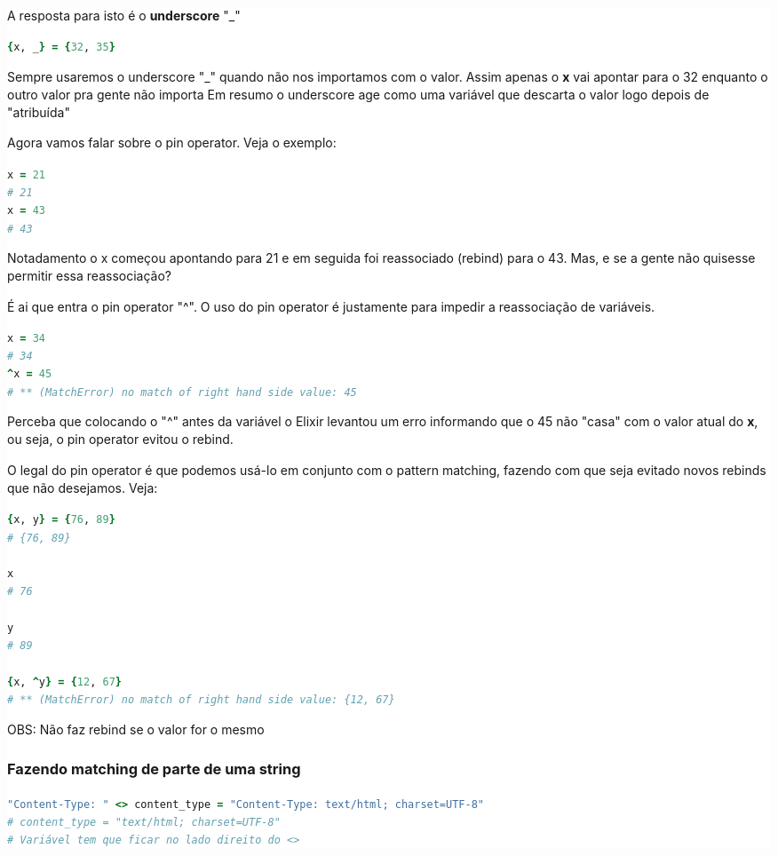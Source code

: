 A resposta para isto é o **underscore** "_"

```ruby
{x, _} = {32, 35}
```

Sempre usaremos o underscore "_" quando não nos importamos com o valor.
Assim apenas o **x** vai apontar para o 32 enquanto o outro valor pra gente não importa
Em resumo o underscore age como uma variável que descarta o valor logo depois de "atribuída"

Agora vamos falar sobre o pin operator. Veja o exemplo:

```ruby
x = 21
# 21
x = 43
# 43
```

Notadamento o x começou apontando para 21 e em seguida foi reassociado (rebind) para o 43.
Mas, e se a gente não quisesse permitir essa reassociação?

É ai que entra o pin operator "^".
O uso do pin operator é justamente para impedir a reassociação de variáveis.

```ruby
x = 34
# 34
^x = 45
# ** (MatchError) no match of right hand side value: 45
```

Perceba que colocando o "^" antes da variável o Elixir levantou um erro informando que o 45 não "casa" com o valor atual do **x**, ou seja, o pin operator evitou o rebind.

O legal do pin operator é que podemos usá-lo em conjunto com o pattern matching, fazendo com que seja evitado novos rebinds que não desejamos. Veja:

```ruby
{x, y} = {76, 89}
# {76, 89}

x
# 76

y
# 89

{x, ^y} = {12, 67}
# ** (MatchError) no match of right hand side value: {12, 67}
```

OBS: Não faz rebind se o valor for o mesmo

### Fazendo matching de parte de uma string

```ruby
"Content-Type: " <> content_type = "Content-Type: text/html; charset=UTF-8"
# content_type = "text/html; charset=UTF-8"
# Variável tem que ficar no lado direito do <>
```
